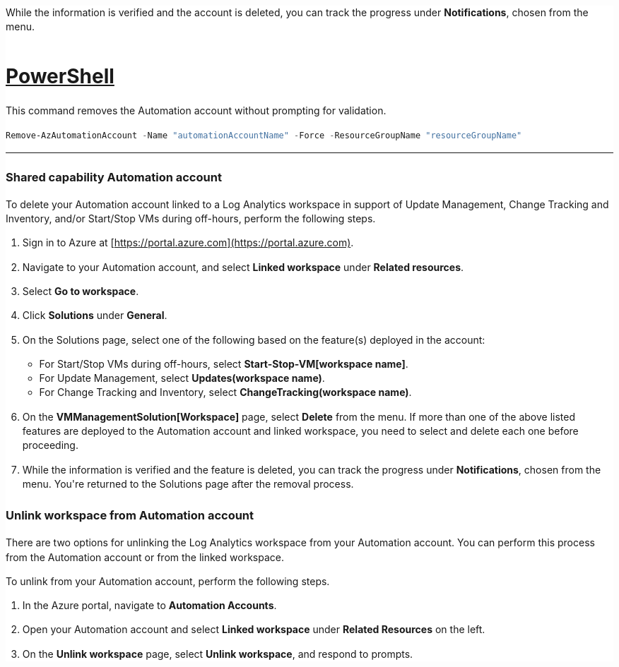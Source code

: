 While the information is verified and the account is deleted, you can track the progress under **Notifications**, chosen from the menu.

# [PowerShell](#tab/azure-powershell)

This command removes the Automation account without prompting for validation.

```powershell
Remove-AzAutomationAccount -Name "automationAccountName" -Force -ResourceGroupName "resourceGroupName"
```

---

### Shared capability Automation account

To delete your Automation account linked to a Log Analytics workspace in support of Update Management, Change Tracking and Inventory, and/or Start/Stop VMs during off-hours, perform the following steps.

1. Sign in to Azure at [https://portal.azure.com](https://portal.azure.com).

2. Navigate to your Automation account, and select **Linked workspace** under **Related resources**.

3. Select **Go to workspace**.

4. Click **Solutions** under **General**.

5. On the Solutions page, select one of the following based on the feature(s) deployed in the account:

   * For Start/Stop VMs during off-hours, select **Start-Stop-VM[workspace name]**.
   * For Update Management, select **Updates(workspace name)**.
   * For Change Tracking and Inventory, select **ChangeTracking(workspace name)**.

6. On the **VMManagementSolution[Workspace]** page, select **Delete** from the menu. If more than one of the above listed features are deployed to the Automation account and linked workspace, you need to select and delete each one before proceeding.

7. While the information is verified and the feature is deleted, you can track the progress under **Notifications**, chosen from the menu. You're returned to the Solutions page after the removal process.

### Unlink workspace from Automation account

There are two options for unlinking the Log Analytics workspace from your Automation account. You can perform this process from the Automation account or from the linked workspace.

To unlink from your Automation account, perform the following steps.

1. In the Azure portal, navigate to **Automation Accounts**.

2. Open your Automation account and select **Linked workspace** under **Related Resources** on the left.

3. On the **Unlink workspace** page, select **Unlink workspace**, and respond to prompts.

